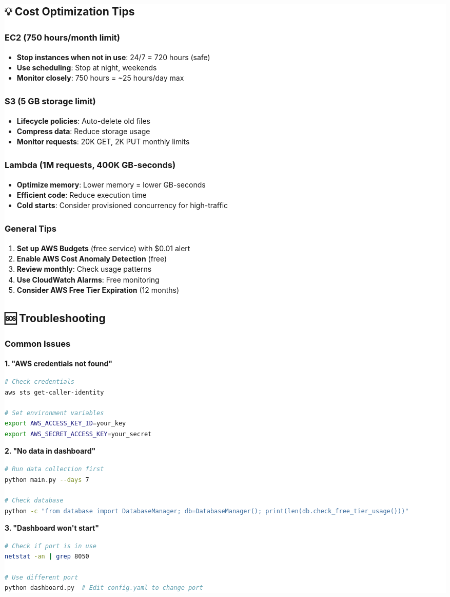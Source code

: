 ## 💡 Cost Optimization Tips

### EC2 (750 hours/month limit)
- **Stop instances when not in use**: 24/7 = 720 hours (safe)
- **Use scheduling**: Stop at night, weekends
- **Monitor closely**: 750 hours = ~25 hours/day max

### S3 (5 GB storage limit)
- **Lifecycle policies**: Auto-delete old files
- **Compress data**: Reduce storage usage
- **Monitor requests**: 20K GET, 2K PUT monthly limits

### Lambda (1M requests, 400K GB-seconds)
- **Optimize memory**: Lower memory = lower GB-seconds
- **Efficient code**: Reduce execution time
- **Cold starts**: Consider provisioned concurrency for high-traffic

### General Tips
1. **Set up AWS Budgets** (free service) with $0.01 alert
2. **Enable AWS Cost Anomaly Detection** (free)  
3. **Review monthly**: Check usage patterns
4. **Use CloudWatch Alarms**: Free monitoring
5. **Consider AWS Free Tier Expiration** (12 months)

## 🆘 Troubleshooting

### Common Issues

**1. "AWS credentials not found"**
```bash
# Check credentials
aws sts get-caller-identity

# Set environment variables
export AWS_ACCESS_KEY_ID=your_key
export AWS_SECRET_ACCESS_KEY=your_secret
```

**2. "No data in dashboard"**
```bash
# Run data collection first
python main.py --days 7

# Check database
python -c "from database import DatabaseManager; db=DatabaseManager(); print(len(db.check_free_tier_usage()))"
```

**3. "Dashboard won't start"**
```bash
# Check if port is in use
netstat -an | grep 8050

# Use different port
python dashboard.py  # Edit config.yaml to change port
```
